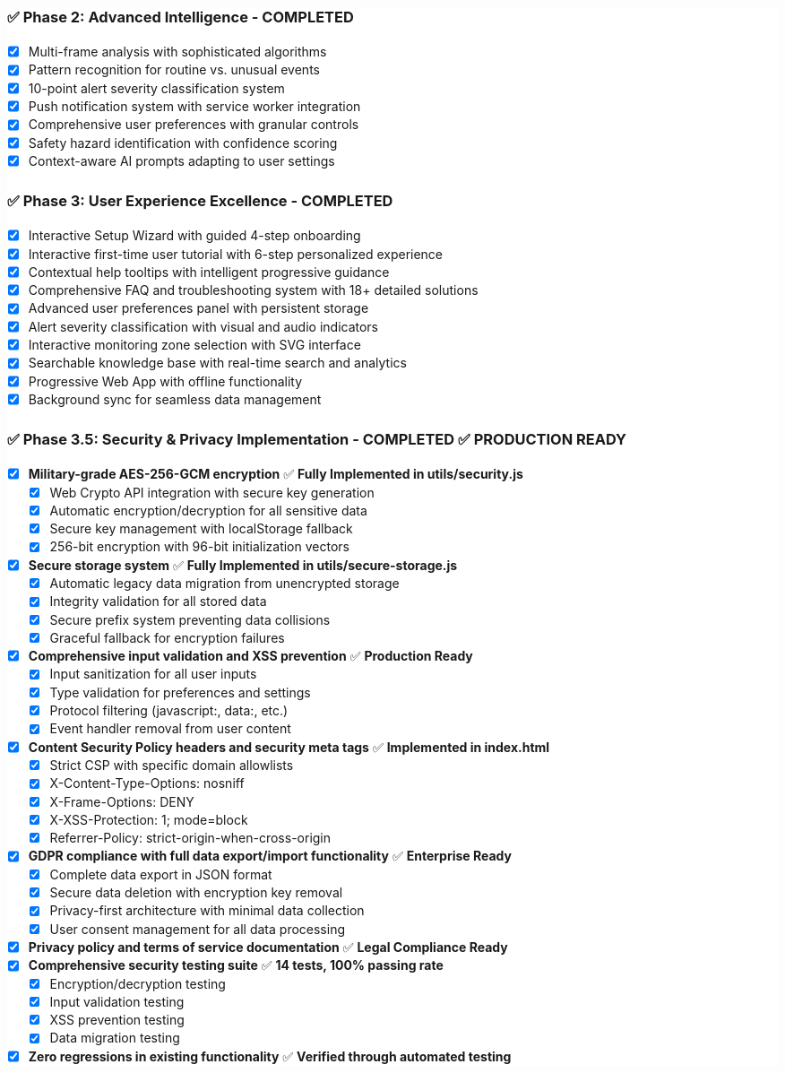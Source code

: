 ### ✅ **Phase 2: Advanced Intelligence** - COMPLETED  
- [x] Multi-frame analysis with sophisticated algorithms
- [x] Pattern recognition for routine vs. unusual events
- [x] 10-point alert severity classification system
- [x] Push notification system with service worker integration
- [x] Comprehensive user preferences with granular controls
- [x] Safety hazard identification with confidence scoring
- [x] Context-aware AI prompts adapting to user settings

### ✅ **Phase 3: User Experience Excellence** - COMPLETED
- [x] Interactive Setup Wizard with guided 4-step onboarding
- [x] Interactive first-time user tutorial with 6-step personalized experience
- [x] Contextual help tooltips with intelligent progressive guidance
- [x] Comprehensive FAQ and troubleshooting system with 18+ detailed solutions
- [x] Advanced user preferences panel with persistent storage
- [x] Alert severity classification with visual and audio indicators
- [x] Interactive monitoring zone selection with SVG interface
- [x] Searchable knowledge base with real-time search and analytics
- [x] Progressive Web App with offline functionality
- [x] Background sync for seamless data management

### ✅ **Phase 3.5: Security & Privacy Implementation** - COMPLETED ✅ **PRODUCTION READY**
- [x] **Military-grade AES-256-GCM encryption** ✅ **Fully Implemented in utils/security.js**
  - [x] Web Crypto API integration with secure key generation
  - [x] Automatic encryption/decryption for all sensitive data
  - [x] Secure key management with localStorage fallback
  - [x] 256-bit encryption with 96-bit initialization vectors
- [x] **Secure storage system** ✅ **Fully Implemented in utils/secure-storage.js**
  - [x] Automatic legacy data migration from unencrypted storage
  - [x] Integrity validation for all stored data
  - [x] Secure prefix system preventing data collisions
  - [x] Graceful fallback for encryption failures
- [x] **Comprehensive input validation and XSS prevention** ✅ **Production Ready**
  - [x] Input sanitization for all user inputs
  - [x] Type validation for preferences and settings
  - [x] Protocol filtering (javascript:, data:, etc.)
  - [x] Event handler removal from user content
- [x] **Content Security Policy headers and security meta tags** ✅ **Implemented in index.html**
  - [x] Strict CSP with specific domain allowlists
  - [x] X-Content-Type-Options: nosniff
  - [x] X-Frame-Options: DENY 
  - [x] X-XSS-Protection: 1; mode=block
  - [x] Referrer-Policy: strict-origin-when-cross-origin
- [x] **GDPR compliance with full data export/import functionality** ✅ **Enterprise Ready**
  - [x] Complete data export in JSON format
  - [x] Secure data deletion with encryption key removal
  - [x] Privacy-first architecture with minimal data collection
  - [x] User consent management for all data processing
- [x] **Privacy policy and terms of service documentation** ✅ **Legal Compliance Ready**
- [x] **Comprehensive security testing suite** ✅ **14 tests, 100% passing rate**
  - [x] Encryption/decryption testing
  - [x] Input validation testing
  - [x] XSS prevention testing
  - [x] Data migration testing
- [x] **Zero regressions in existing functionality** ✅ **Verified through automated testing**

